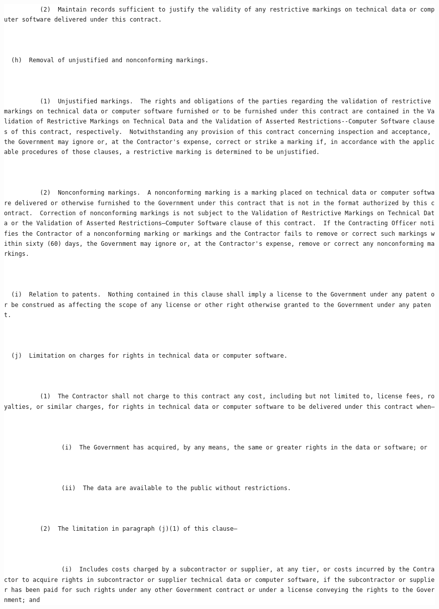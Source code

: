  

              (2)  Maintain records sufficient to justify the validity of any restrictive markings on technical data or computer software delivered under this contract.

 

      (h)  Removal of unjustified and nonconforming markings.

 

              (1)  Unjustified markings.  The rights and obligations of the parties regarding the validation of restrictive markings on technical data or computer software furnished or to be furnished under this contract are contained in the Validation of Restrictive Markings on Technical Data and the Validation of Asserted Restrictions--Computer Software clauses of this contract, respectively.  Notwithstanding any provision of this contract concerning inspection and acceptance, the Government may ignore or, at the Contractor's expense, correct or strike a marking if, in accordance with the applicable procedures of those clauses, a restrictive marking is determined to be unjustified.

 

              (2)  Nonconforming markings.  A nonconforming marking is a marking placed on technical data or computer software delivered or otherwise furnished to the Government under this contract that is not in the format authorized by this contract.  Correction of nonconforming markings is not subject to the Validation of Restrictive Markings on Technical Data or the Validation of Asserted Restrictions—Computer Software clause of this contract.  If the Contracting Officer notifies the Contractor of a nonconforming marking or markings and the Contractor fails to remove or correct such markings within sixty (60) days, the Government may ignore or, at the Contractor's expense, remove or correct any nonconforming markings.

 

      (i)  Relation to patents.  Nothing contained in this clause shall imply a license to the Government under any patent or be construed as affecting the scope of any license or other right otherwise granted to the Government under any patent.

 

      (j)  Limitation on charges for rights in technical data or computer software.

 

              (1)  The Contractor shall not charge to this contract any cost, including but not limited to, license fees, royalties, or similar charges, for rights in technical data or computer software to be delivered under this contract when—

 

                    (i)  The Government has acquired, by any means, the same or greater rights in the data or software; or

 

                    (ii)  The data are available to the public without restrictions.

 

              (2)  The limitation in paragraph (j)(1) of this clause—

 

                    (i)  Includes costs charged by a subcontractor or supplier, at any tier, or costs incurred by the Contractor to acquire rights in subcontractor or supplier technical data or computer software, if the subcontractor or supplier has been paid for such rights under any other Government contract or under a license conveying the rights to the Government; and
